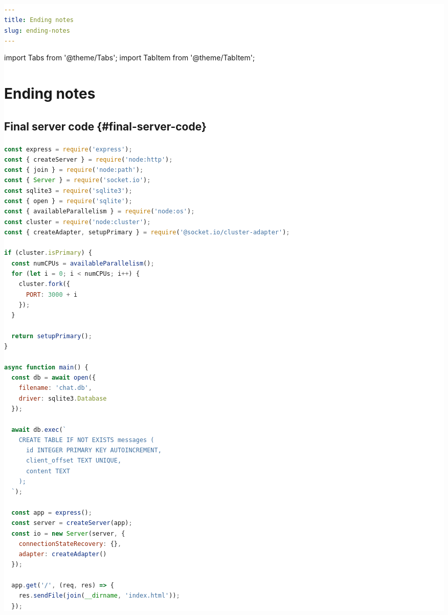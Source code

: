 ```yaml
---
title: Ending notes
slug: ending-notes
---
```


import Tabs from '@theme/Tabs';
import TabItem from '@theme/TabItem';

# Ending notes

## Final server code {#final-server-code}

<Tabs groupId="lang">
  <TabItem value="cjs" label="CommonJS" default>

```js title="index.js"
const express = require('express');
const { createServer } = require('node:http');
const { join } = require('node:path');
const { Server } = require('socket.io');
const sqlite3 = require('sqlite3');
const { open } = require('sqlite');
const { availableParallelism } = require('node:os');
const cluster = require('node:cluster');
const { createAdapter, setupPrimary } = require('@socket.io/cluster-adapter');

if (cluster.isPrimary) {
  const numCPUs = availableParallelism();
  for (let i = 0; i < numCPUs; i++) {
    cluster.fork({
      PORT: 3000 + i
    });
  }

  return setupPrimary();
}

async function main() {
  const db = await open({
    filename: 'chat.db',
    driver: sqlite3.Database
  });

  await db.exec(`
    CREATE TABLE IF NOT EXISTS messages (
      id INTEGER PRIMARY KEY AUTOINCREMENT,
      client_offset TEXT UNIQUE,
      content TEXT
    );
  `);

  const app = express();
  const server = createServer(app);
  const io = new Server(server, {
    connectionStateRecovery: {},
    adapter: createAdapter()
  });

  app.get('/', (req, res) => {
    res.sendFile(join(__dirname, 'index.html'));
  });
```